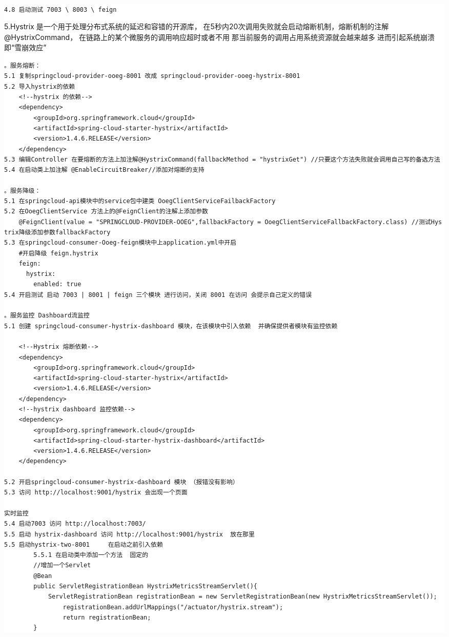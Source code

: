 	4.8 启动测试 7003 \ 8003 \ feign



5.Hystrix 是一个用于处理分布式系统的延迟和容错的开源库，
在5秒内20次调用失败就会启动熔断机制，熔断机制的注解@HystrixCommand，
在链路上的某个微服务的调用响应超时或者不用  那当前服务的调用占用系统资源就会越来越多  进而引起系统崩溃即“雪崩效应”
	
	
	。服务熔断：
	5.1 复制springcloud-provider-ooeg-8001 改成 springcloud-provider-ooeg-hystrix-8001
	5.2 导入hystrix的依赖
		<!--hystrix 的依赖-->
		<dependency>
		    <groupId>org.springframework.cloud</groupId>
		    <artifactId>spring-cloud-starter-hystrix</artifactId>
		    <version>1.4.6.RELEASE</version>
		</dependency>
	5.3 编辑Controller 在要熔断的方法上加注解@HystrixCommand(fallbackMethod = "hystrixGet") //只要这个方法失败就会调用自己写的备选方法
	5.4 在启动类上加注解 @EnableCircuitBreaker//添加对熔断的支持
	
	。服务降级：
	5.1 在springcloud-api模块中的service包中建类 OoegClientServiceFailbackFactory
	5.2 在OoegClientService 方法上的@FeignClient的注解上添加参数
		@FeignClient(value = "SPRINGCLOUD-PROVIDER-OOEG",fallbackFactory = OoegClientServiceFallbackFactory.class) //测试Hystrix降级添加参数fallbackFactory
	5.3 在springcloud-consumer-Ooeg-feign模块中上application.yml中开启
		#开启降级 feign.hystrix
		feign:
		  hystrix:
		    enabled: true
	5.4 开启测试 启动 7003 | 8001 | feign 三个模块 进行访问，关闭 8001 在访问 会提示自己定义的错误
	
	。服务监控 Dashboard流监控
	5.1 创建 springcloud-consumer-hystrix-dashboard 模块，在该模块中引入依赖  并确保提供者模块有监控依赖

		<!--Hystrix 熔断依赖-->
		<dependency>
		    <groupId>org.springframework.cloud</groupId>
		    <artifactId>spring-cloud-starter-hystrix</artifactId>
		    <version>1.4.6.RELEASE</version>
		</dependency>
		<!--hystrix dashboard 监控依赖-->
		<dependency>
		    <groupId>org.springframework.cloud</groupId>
		    <artifactId>spring-cloud-starter-hystrix-dashboard</artifactId>
		    <version>1.4.6.RELEASE</version>
		</dependency>

	5.2 开启springcloud-consumer-hystrix-dashboard 模块 （报错没有影响）
	5.3 访问 http://localhost:9001/hystrix 会出现一个页面
	
	实时监控
	5.4 启动7003 访问 http://localhost:7003/
	5.5 启动 hystrix-dashboard 访问 http://localhost:9001/hystrix  放在那里
	5.5 启动hystrix-two-8001     在启动之前引入依赖
			5.5.1 在启动类中添加一个方法  固定的
			//增加一个Servlet
			@Bean
			public ServletRegistrationBean HystrixMetricsStreamServlet(){
   				ServletRegistrationBean registrationBean = new ServletRegistrationBean(new HystrixMetricsStreamServlet());
    				registrationBean.addUrlMappings("/actuator/hystrix.stream");
    				return registrationBean;
			}
